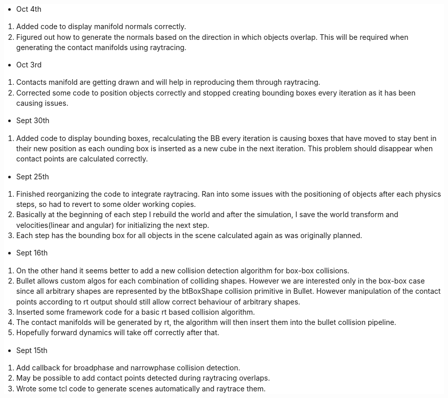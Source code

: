 -   Oct 4th

1.  Added code to display manifold normals correctly.
2.  Figured out how to generate the normals based on the direction in
    which objects overlap. This will be required when generating the
    contact manifolds using raytracing.

-   Oct 3rd

1.  Contacts manifold are getting drawn and will help in reproducing
    them through raytracing.
2.  Corrected some code to position objects correctly and stopped
    creating bounding boxes every iteration as it has been causing
    issues.

-   Sept 30th

1.  Added code to display bounding boxes, recalculating the BB every
    iteration is causing boxes that have moved to stay bent in their new
    position as each ounding box is inserted as a new cube in the next
    iteration. This problem should disappear when contact points are
    calculated correctly.

-   Sept 25th

1.  Finished reorganizing the code to integrate raytracing. Ran into
    some issues with the positioning of objects after each physics
    steps, so had to revert to some older working copies.
2.  Basically at the beginning of each step I rebuild the world and
    after the simulation, I save the world transform and
    velocities(linear and angular) for initializing the next step.
3.  Each step has the bounding box for all objects in the scene
    calculated again as was originally planned.

-   Sept 16th

1.  On the other hand it seems better to add a new collision detection
    algorithm for box-box collisions.
2.  Bullet allows custom algos for each combination of colliding shapes.
    However we are interested only in the box-box case since all
    arbitrary shapes are represented by the btBoxShape collision
    primitive in Bullet. However manipulation of the contact points
    according to rt output should still allow correct behaviour of
    arbitrary shapes.
3.  Inserted some framework code for a basic rt based collision
    algorithm.
4.  The contact manifolds will be generated by rt, the algorithm will
    then insert them into the bullet collision pipeline.
5.  Hopefully forward dynamics will take off correctly after that.

-   Sept 15th

1.  Add callback for broadphase and narrowphase collision detection.
2.  May be possible to add contact points detected during raytracing
    overlaps.
3.  Wrote some tcl code to generate scenes automatically and raytrace
    them.
